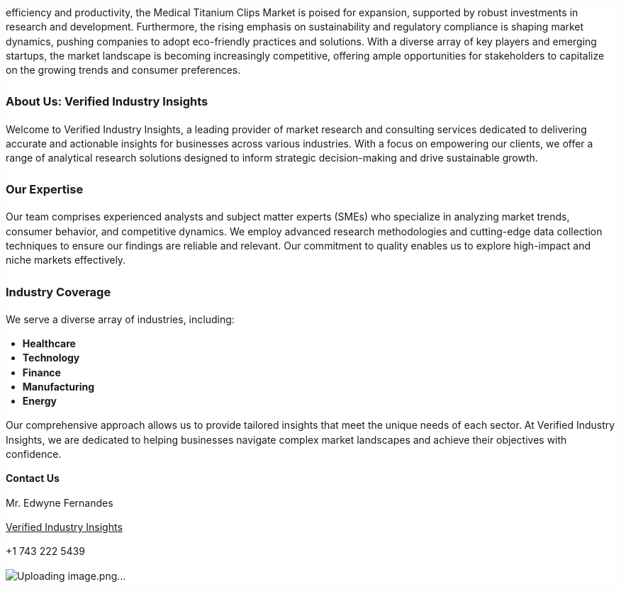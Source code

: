 efficiency and productivity, the Medical Titanium Clips Market is poised for expansion, supported by robust investments in research and development. Furthermore, the rising emphasis on sustainability and regulatory compliance is shaping market dynamics, pushing companies to adopt eco-friendly practices and solutions. With a diverse array of key players and emerging startups, the market landscape is becoming increasingly competitive, offering ample opportunities for stakeholders to capitalize on the growing trends and consumer preferences.</p><h3>About Us: Verified Industry Insights</h3><p>Welcome to Verified Industry Insights, a leading provider of market research and consulting services dedicated to delivering accurate and actionable insights for businesses across various industries. With a focus on empowering our clients, we offer a range of analytical research solutions designed to inform strategic decision-making and drive sustainable growth.</p><h3>Our Expertise</h3><p>Our team comprises experienced analysts and subject matter experts (SMEs) who specialize in analyzing market trends, consumer behavior, and competitive dynamics. We employ advanced research methodologies and cutting-edge data collection techniques to ensure our findings are reliable and relevant. Our commitment to quality enables us to explore high-impact and niche markets effectively.</p><h3>Industry Coverage</h3><p>We serve a diverse array of industries, including:</p><ul><li><strong>Healthcare</strong></li><li><strong>Technology</strong></li><li><strong>Finance</strong></li><li><strong>Manufacturing</strong></li><li><strong>Energy</strong></li></ul><p>Our comprehensive approach allows us to provide tailored insights that meet the unique needs of each sector. At Verified Industry Insights, we are dedicated to helping businesses navigate complex market landscapes and achieve their objectives with confidence.</p><p><strong>Contact Us</strong></p><p>Mr. Edwyne Fernandes</p><p><a href="https://www.verifiedindustryinsights.com/">Verified Industry Insights</a></p><p>+1 743 222 5439</p>
![Uploading image.png…]()
